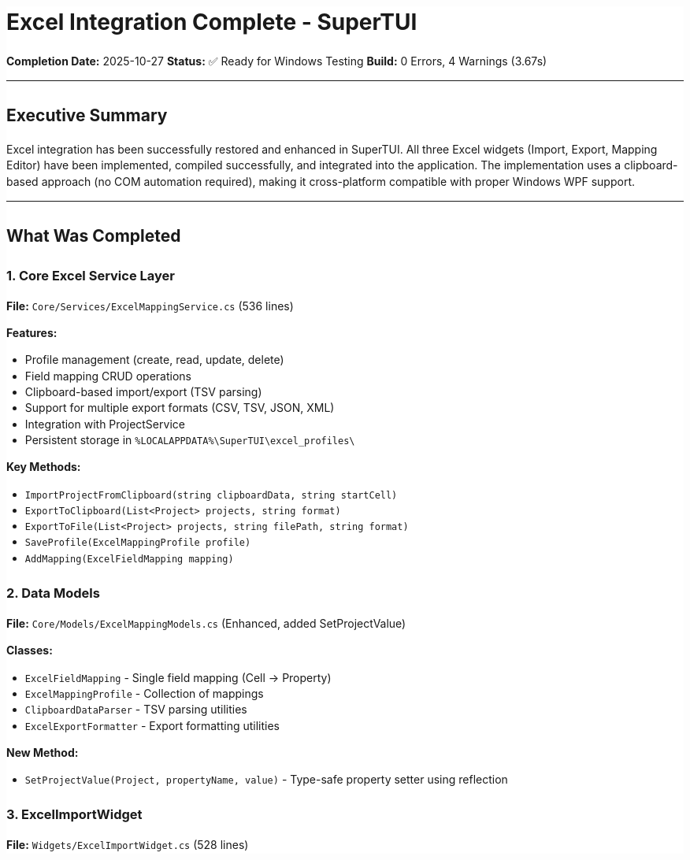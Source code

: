# Excel Integration Complete - SuperTUI

**Completion Date:** 2025-10-27
**Status:** ✅ Ready for Windows Testing
**Build:** 0 Errors, 4 Warnings (3.67s)

---

## Executive Summary

Excel integration has been successfully restored and enhanced in SuperTUI. All three Excel widgets (Import, Export, Mapping Editor) have been implemented, compiled successfully, and integrated into the application. The implementation uses a clipboard-based approach (no COM automation required), making it cross-platform compatible with proper Windows WPF support.

---

## What Was Completed

### 1. Core Excel Service Layer
**File:** `Core/Services/ExcelMappingService.cs` (536 lines)

**Features:**
- Profile management (create, read, update, delete)
- Field mapping CRUD operations
- Clipboard-based import/export (TSV parsing)
- Support for multiple export formats (CSV, TSV, JSON, XML)
- Integration with ProjectService
- Persistent storage in `%LOCALAPPDATA%\SuperTUI\excel_profiles\`

**Key Methods:**
- `ImportProjectFromClipboard(string clipboardData, string startCell)`
- `ExportToClipboard(List<Project> projects, string format)`
- `ExportToFile(List<Project> projects, string filePath, string format)`
- `SaveProfile(ExcelMappingProfile profile)`
- `AddMapping(ExcelFieldMapping mapping)`

### 2. Data Models
**File:** `Core/Models/ExcelMappingModels.cs` (Enhanced, added SetProjectValue)

**Classes:**
- `ExcelFieldMapping` - Single field mapping (Cell → Property)
- `ExcelMappingProfile` - Collection of mappings
- `ClipboardDataParser` - TSV parsing utilities
- `ExcelExportFormatter` - Export formatting utilities

**New Method:**
- `SetProjectValue(Project, propertyName, value)` - Type-safe property setter using reflection

### 3. ExcelImportWidget
**File:** `Widgets/ExcelImportWidget.cs` (528 lines)
